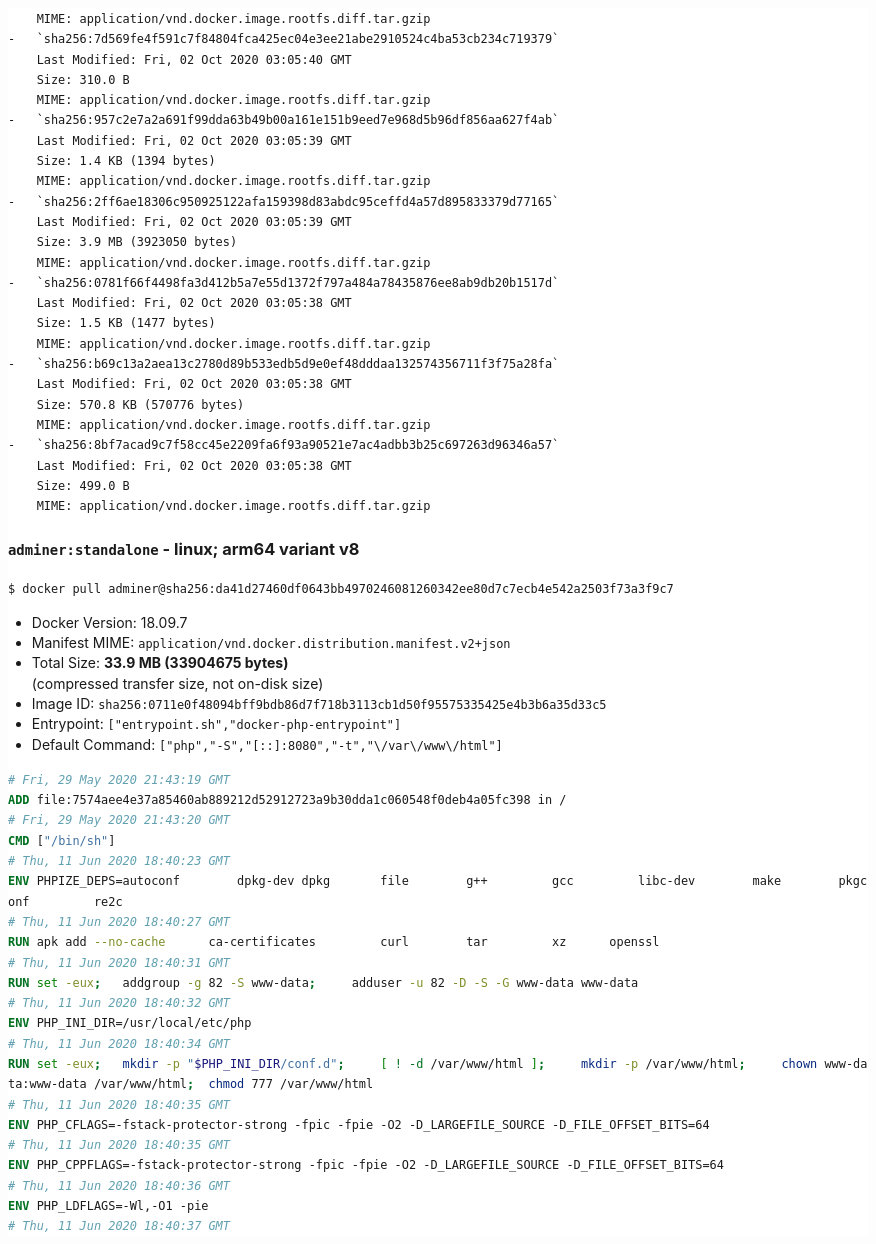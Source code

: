 		MIME: application/vnd.docker.image.rootfs.diff.tar.gzip
	-	`sha256:7d569fe4f591c7f84804fca425ec04e3ee21abe2910524c4ba53cb234c719379`  
		Last Modified: Fri, 02 Oct 2020 03:05:40 GMT  
		Size: 310.0 B  
		MIME: application/vnd.docker.image.rootfs.diff.tar.gzip
	-	`sha256:957c2e7a2a691f99dda63b49b00a161e151b9eed7e968d5b96df856aa627f4ab`  
		Last Modified: Fri, 02 Oct 2020 03:05:39 GMT  
		Size: 1.4 KB (1394 bytes)  
		MIME: application/vnd.docker.image.rootfs.diff.tar.gzip
	-	`sha256:2ff6ae18306c950925122afa159398d83abdc95ceffd4a57d895833379d77165`  
		Last Modified: Fri, 02 Oct 2020 03:05:39 GMT  
		Size: 3.9 MB (3923050 bytes)  
		MIME: application/vnd.docker.image.rootfs.diff.tar.gzip
	-	`sha256:0781f66f4498fa3d412b5a7e55d1372f797a484a78435876ee8ab9db20b1517d`  
		Last Modified: Fri, 02 Oct 2020 03:05:38 GMT  
		Size: 1.5 KB (1477 bytes)  
		MIME: application/vnd.docker.image.rootfs.diff.tar.gzip
	-	`sha256:b69c13a2aea13c2780d89b533edb5d9e0ef48dddaa132574356711f3f75a28fa`  
		Last Modified: Fri, 02 Oct 2020 03:05:38 GMT  
		Size: 570.8 KB (570776 bytes)  
		MIME: application/vnd.docker.image.rootfs.diff.tar.gzip
	-	`sha256:8bf7acad9c7f58cc45e2209fa6f93a90521e7ac4adbb3b25c697263d96346a57`  
		Last Modified: Fri, 02 Oct 2020 03:05:38 GMT  
		Size: 499.0 B  
		MIME: application/vnd.docker.image.rootfs.diff.tar.gzip

### `adminer:standalone` - linux; arm64 variant v8

```console
$ docker pull adminer@sha256:da41d27460df0643bb4970246081260342ee80d7c7ecb4e542a2503f73a3f9c7
```

-	Docker Version: 18.09.7
-	Manifest MIME: `application/vnd.docker.distribution.manifest.v2+json`
-	Total Size: **33.9 MB (33904675 bytes)**  
	(compressed transfer size, not on-disk size)
-	Image ID: `sha256:0711e0f48094bff9bdb86d7f718b3113cb1d50f95575335425e4b3b6a35d33c5`
-	Entrypoint: `["entrypoint.sh","docker-php-entrypoint"]`
-	Default Command: `["php","-S","[::]:8080","-t","\/var\/www\/html"]`

```dockerfile
# Fri, 29 May 2020 21:43:19 GMT
ADD file:7574aee4e37a85460ab889212d52912723a9b30dda1c060548f0deb4a05fc398 in / 
# Fri, 29 May 2020 21:43:20 GMT
CMD ["/bin/sh"]
# Thu, 11 Jun 2020 18:40:23 GMT
ENV PHPIZE_DEPS=autoconf 		dpkg-dev dpkg 		file 		g++ 		gcc 		libc-dev 		make 		pkgconf 		re2c
# Thu, 11 Jun 2020 18:40:27 GMT
RUN apk add --no-cache 		ca-certificates 		curl 		tar 		xz 		openssl
# Thu, 11 Jun 2020 18:40:31 GMT
RUN set -eux; 	addgroup -g 82 -S www-data; 	adduser -u 82 -D -S -G www-data www-data
# Thu, 11 Jun 2020 18:40:32 GMT
ENV PHP_INI_DIR=/usr/local/etc/php
# Thu, 11 Jun 2020 18:40:34 GMT
RUN set -eux; 	mkdir -p "$PHP_INI_DIR/conf.d"; 	[ ! -d /var/www/html ]; 	mkdir -p /var/www/html; 	chown www-data:www-data /var/www/html; 	chmod 777 /var/www/html
# Thu, 11 Jun 2020 18:40:35 GMT
ENV PHP_CFLAGS=-fstack-protector-strong -fpic -fpie -O2 -D_LARGEFILE_SOURCE -D_FILE_OFFSET_BITS=64
# Thu, 11 Jun 2020 18:40:35 GMT
ENV PHP_CPPFLAGS=-fstack-protector-strong -fpic -fpie -O2 -D_LARGEFILE_SOURCE -D_FILE_OFFSET_BITS=64
# Thu, 11 Jun 2020 18:40:36 GMT
ENV PHP_LDFLAGS=-Wl,-O1 -pie
# Thu, 11 Jun 2020 18:40:37 GMT
```